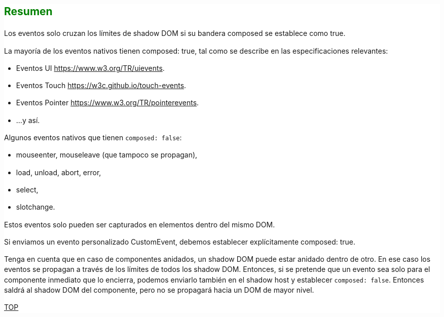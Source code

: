 <h2 style="color: green">Resumen</h2>

Los eventos solo cruzan los límites de shadow DOM si su bandera composed se establece como true.

La mayoría de los eventos nativos tienen composed: true, tal como se describe en las especificaciones relevantes:


- Eventos UI https://www.w3.org/TR/uievents.

- Eventos Touch https://w3c.github.io/touch-events.

- Eventos Pointer https://www.w3.org/TR/pointerevents.

- …y así.

Algunos eventos nativos que tienen `composed: false`:


- mouseenter, mouseleave (que tampoco se propagan),

- load, unload, abort, error,

- select,

- slotchange.

Estos eventos solo pueden ser capturados en elementos dentro del mismo DOM.

Si enviamos un evento personalizado CustomEvent, debemos establecer explícitamente composed: true.

Tenga en cuenta que en caso de componentes anidados, un shadow DOM puede estar anidado dentro de otro. En ese caso los eventos se propagan a través de los límites de todos los shadow DOM. Entonces, si se pretende que un evento sea solo para el componente inmediato que lo encierra, podemos enviarlo también en el shadow host y establecer `composed: false`. Entonces saldrá al shadow DOM del componente, pero no se propagará hacia un DOM de mayor nivel.

[TOP](#web-components)